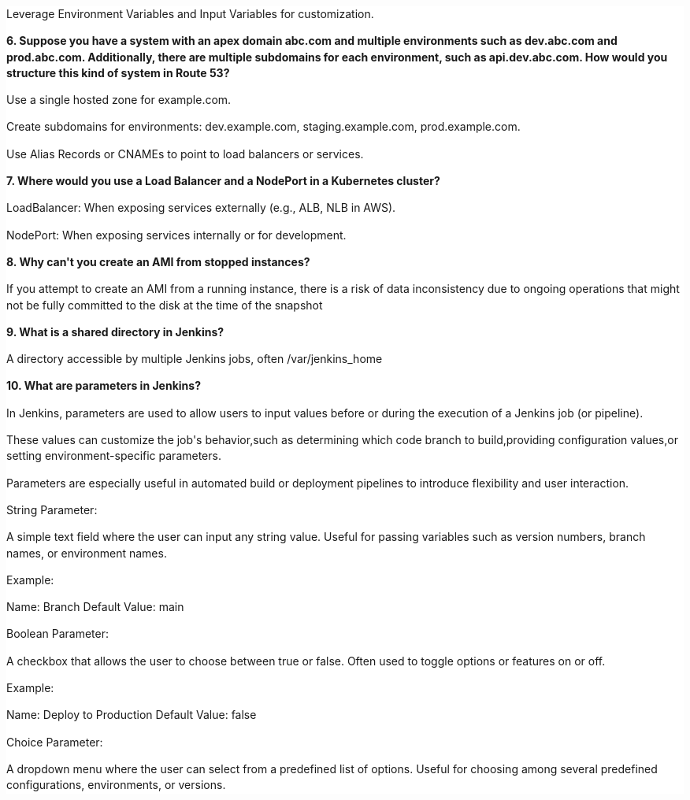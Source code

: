 Leverage Environment Variables and Input Variables for customization.

**6. Suppose you have a system with an apex domain abc.com and multiple environments such as dev.abc.com and prod.abc.com. Additionally, there are multiple subdomains for each environment, such as api.dev.abc.com. How would you structure this kind of system in Route 53?**

Use a single hosted zone for example.com.

Create subdomains for environments: dev.example.com, staging.example.com, prod.example.com.

Use Alias Records or CNAMEs to point to load balancers or services.

**7. Where would you use a Load Balancer and a NodePort in a Kubernetes cluster?**

LoadBalancer: When exposing services externally (e.g., ALB, NLB in AWS).

NodePort: When exposing services internally or for development.

**8. Why can't you create an AMI from stopped instances?**

If you attempt to create an AMI from a running instance, there is a risk of data inconsistency due to ongoing operations that might not be fully committed to the disk at the time of the snapshot

**9. What is a shared directory in Jenkins?**

A directory accessible by multiple Jenkins jobs, often /var/jenkins_home

**10. What are parameters in Jenkins?**

In Jenkins, parameters are used to allow users to input values before or during the execution of a Jenkins job (or pipeline).

These values can customize the job's behavior,such as determining which code branch to build,providing configuration values,or setting environment-specific parameters.

Parameters are especially useful in automated build or deployment pipelines to introduce flexibility and user interaction.

String Parameter:

A simple text field where the user can input any string value.
Useful for passing variables such as version numbers, branch names, or environment names.

Example:

Name: Branch
Default Value: main

Boolean Parameter:

A checkbox that allows the user to choose between true or false.
Often used to toggle options or features on or off.

Example:

Name: Deploy to Production
Default Value: false

Choice Parameter:

A dropdown menu where the user can select from a predefined list of options.
Useful for choosing among several predefined configurations, environments, or versions.
